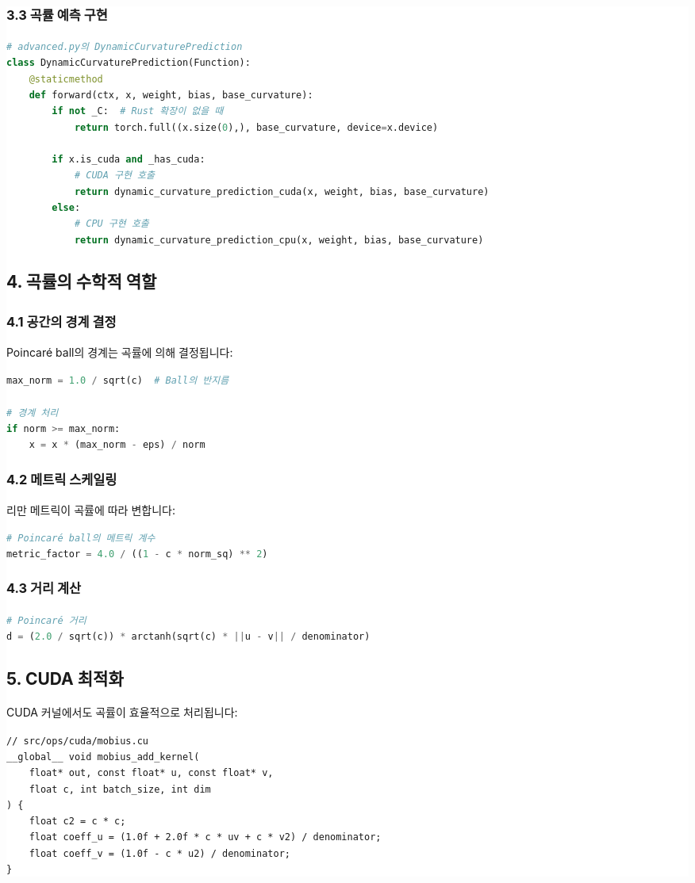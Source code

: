 ### 3.3 곡률 예측 구현

```python
# advanced.py의 DynamicCurvaturePrediction
class DynamicCurvaturePrediction(Function):
    @staticmethod
    def forward(ctx, x, weight, bias, base_curvature):
        if not _C:  # Rust 확장이 없을 때
            return torch.full((x.size(0),), base_curvature, device=x.device)
        
        if x.is_cuda and _has_cuda:
            # CUDA 구현 호출
            return dynamic_curvature_prediction_cuda(x, weight, bias, base_curvature)
        else:
            # CPU 구현 호출
            return dynamic_curvature_prediction_cpu(x, weight, bias, base_curvature)
```

## 4. 곡률의 수학적 역할

### 4.1 공간의 경계 결정

Poincaré ball의 경계는 곡률에 의해 결정됩니다:

```python
max_norm = 1.0 / sqrt(c)  # Ball의 반지름

# 경계 처리
if norm >= max_norm:
    x = x * (max_norm - eps) / norm
```

### 4.2 메트릭 스케일링

리만 메트릭이 곡률에 따라 변합니다:

```python
# Poincaré ball의 메트릭 계수
metric_factor = 4.0 / ((1 - c * norm_sq) ** 2)
```

### 4.3 거리 계산

```python
# Poincaré 거리
d = (2.0 / sqrt(c)) * arctanh(sqrt(c) * ||u - v|| / denominator)
```

## 5. CUDA 최적화

CUDA 커널에서도 곡률이 효율적으로 처리됩니다:

```cuda
// src/ops/cuda/mobius.cu
__global__ void mobius_add_kernel(
    float* out, const float* u, const float* v, 
    float c, int batch_size, int dim
) {
    float c2 = c * c;
    float coeff_u = (1.0f + 2.0f * c * uv + c * v2) / denominator;
    float coeff_v = (1.0f - c * u2) / denominator;
}
```
